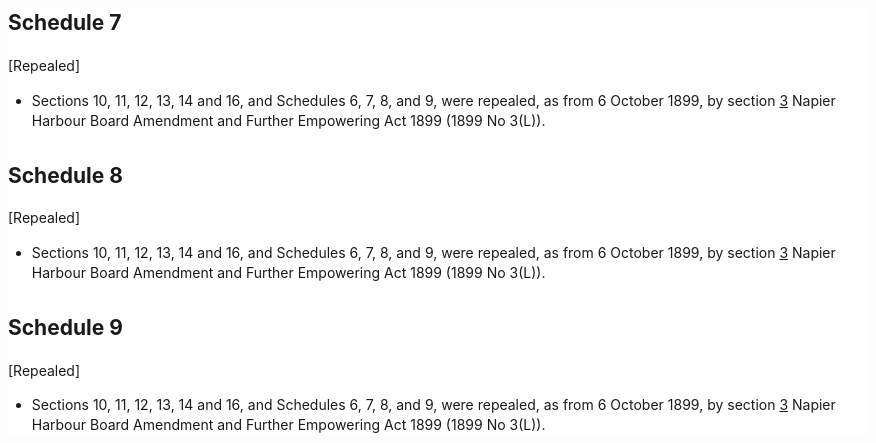 ## Schedule 7

\[Repealed\]
    
*   Sections 10, 11, 12, 13, 14 and 16, and Schedules 6, 7, 8, and 9, were repealed, as from 6 October 1899, by section [3][27] Napier Harbour Board Amendment and Further Empowering Act 1899 (1899 No 3(L)).

## Schedule 8

\[Repealed\]
    
*   Sections 10, 11, 12, 13, 14 and 16, and Schedules 6, 7, 8, and 9, were repealed, as from 6 October 1899, by section [3][27] Napier Harbour Board Amendment and Further Empowering Act 1899 (1899 No 3(L)).

## Schedule 9

\[Repealed\]
    
*   Sections 10, 11, 12, 13, 14 and 16, and Schedules 6, 7, 8, and 9, were repealed, as from 6 October 1899, by section [3][27] Napier Harbour Board Amendment and Further Empowering Act 1899 (1899 No 3(L)).



[0]: http://www.legislation.govt.nz/act/local/1887/0007/latest/whole.html#DLM20304
[1]: http://www.legislation.govt.nz/act/local/1887/0007/latest/whole.html#DLM20305
[2]: http://www.legislation.govt.nz/act/local/1887/0007/latest/whole.html#DLM20308
[3]: http://www.legislation.govt.nz/act/local/1887/0007/latest/whole.html#DLM20309
[4]: http://www.legislation.govt.nz/act/local/1887/0007/latest/whole.html#DLM20318
[5]: http://www.legislation.govt.nz/act/local/1887/0007/latest/whole.html#DLM20319
[6]: http://www.legislation.govt.nz/act/local/1887/0007/latest/whole.html#DLM20320
[7]: http://www.legislation.govt.nz/act/local/1887/0007/latest/whole.html#DLM20321
[8]: http://www.legislation.govt.nz/act/local/1887/0007/latest/whole.html#DLM20323
[9]: http://www.legislation.govt.nz/act/local/1887/0007/latest/whole.html#DLM20325
[10]: http://www.legislation.govt.nz/act/local/1887/0007/latest/whole.html#DLM20327
[11]: http://www.legislation.govt.nz/act/local/1887/0007/latest/whole.html#DLM20329
[12]: http://www.legislation.govt.nz/act/local/1887/0007/latest/whole.html#DLM20331
[13]: http://www.legislation.govt.nz/act/local/1887/0007/latest/whole.html#DLM20333
[14]: http://www.legislation.govt.nz/act/local/1887/0007/latest/whole.html#DLM20335
[15]: http://www.legislation.govt.nz/act/local/1887/0007/latest/whole.html#DLM20337
[16]: http://www.legislation.govt.nz/act/local/1887/0007/latest/whole.html#DLM20339
[17]: http://www.legislation.govt.nz/act/local/1887/0007/latest/whole.html#DLM20340
[18]: http://www.legislation.govt.nz/act/local/1887/0007/latest/whole.html#DLM20342
[19]: http://www.legislation.govt.nz/act/local/1887/0007/latest/whole.html#DLM20343
[20]: http://www.legislation.govt.nz/act/local/1887/0007/latest/whole.html#DLM20345
[21]: http://www.legislation.govt.nz/act/local/1887/0007/latest/whole.html#DLM20346
[22]: http://www.legislation.govt.nz/act/local/1887/0007/latest/whole.html#DLM20347
[23]: http://www.legislation.govt.nz/act/local/1887/0007/latest/whole.html#DLM20348
[24]: http://www.legislation.govt.nz/act/local/1887/0007/latest/whole.html#DLM20350
[25]: http://www.legislation.govt.nz/act/local/1887/0007/latest/whole.html#DLM20352
[26]: http://www.legislation.govt.nz/act/local/1887/0007/latest/whole.html#DLM20354
[27]: http://www.legislation.govt.nz/act/local/1887/0007/latest/link.aspx?id=DLM25877
[28]: http://www.legislation.govt.nz/act/local/1887/0007/latest/link.aspx?id=DLM245843
[29]: http://www.legislation.govt.nz/act/local/1887/0007/latest/link.aspx?id=DLM48552